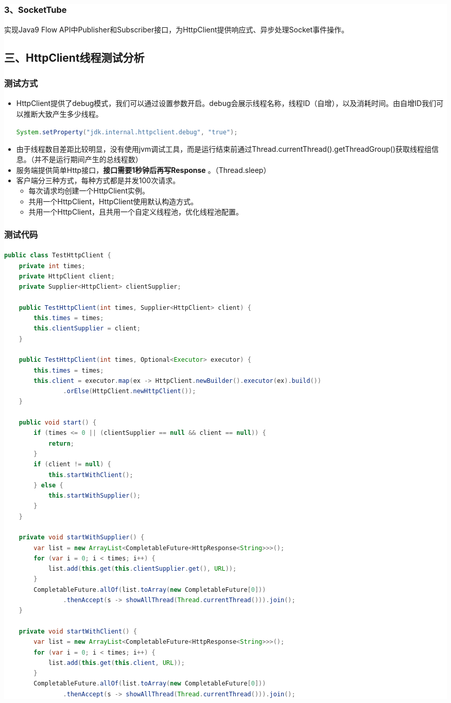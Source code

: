 
### 3、SocketTube
实现Java9 Flow API中Publisher和Subscriber接口，为HttpClient提供响应式、异步处理Socket事件操作。

## 三、HttpClient线程测试分析

### 测试方式
- HttpClient提供了debug模式，我们可以通过设置参数开启。debug会展示线程名称，线程ID（自增），以及消耗时间。由自增ID我们可以推断大致产生多少线程。
  ```java
  System.setProperty("jdk.internal.httpclient.debug", "true");
  ```
- 由于线程数目差距比较明显，没有使用jvm调试工具，而是运行结束前通过Thread.currentThread().getThreadGroup()获取线程组信息。（并不是运行期间产生的总线程数）
- 服务端提供简单Http接口，__接口需要1秒钟后再写Response__ 。（Thread.sleep）
- 客户端分三种方式，每种方式都是并发100次请求。
  - 每次请求均创建一个HttpClient实例。
  - 共用一个HttpClient，HttpClient使用默认构造方式。
  - 共用一个HttpClient，且共用一个自定义线程池，优化线程池配置。

### 测试代码
```java
public class TestHttpClient {
    private int times;
    private HttpClient client;
    private Supplier<HttpClient> clientSupplier;

    public TestHttpClient(int times, Supplier<HttpClient> client) {
        this.times = times;
        this.clientSupplier = client;
    }

    public TestHttpClient(int times, Optional<Executor> executor) {
        this.times = times;
        this.client = executor.map(ex -> HttpClient.newBuilder().executor(ex).build())
                .orElse(HttpClient.newHttpClient());
    }

    public void start() {
        if (times <= 0 || (clientSupplier == null && client == null)) {
            return;
        }
        if (client != null) {
            this.startWithClient();
        } else {
            this.startWithSupplier();
        }
    }

    private void startWithSupplier() {
        var list = new ArrayList<CompletableFuture<HttpResponse<String>>>();
        for (var i = 0; i < times; i++) {
            list.add(this.get(this.clientSupplier.get(), URL));
        }
        CompletableFuture.allOf(list.toArray(new CompletableFuture[0]))
                .thenAccept(s -> showAllThread(Thread.currentThread())).join();
    }

    private void startWithClient() {
        var list = new ArrayList<CompletableFuture<HttpResponse<String>>>();
        for (var i = 0; i < times; i++) {
            list.add(this.get(this.client, URL));
        }
        CompletableFuture.allOf(list.toArray(new CompletableFuture[0]))
                .thenAccept(s -> showAllThread(Thread.currentThread())).join();
```